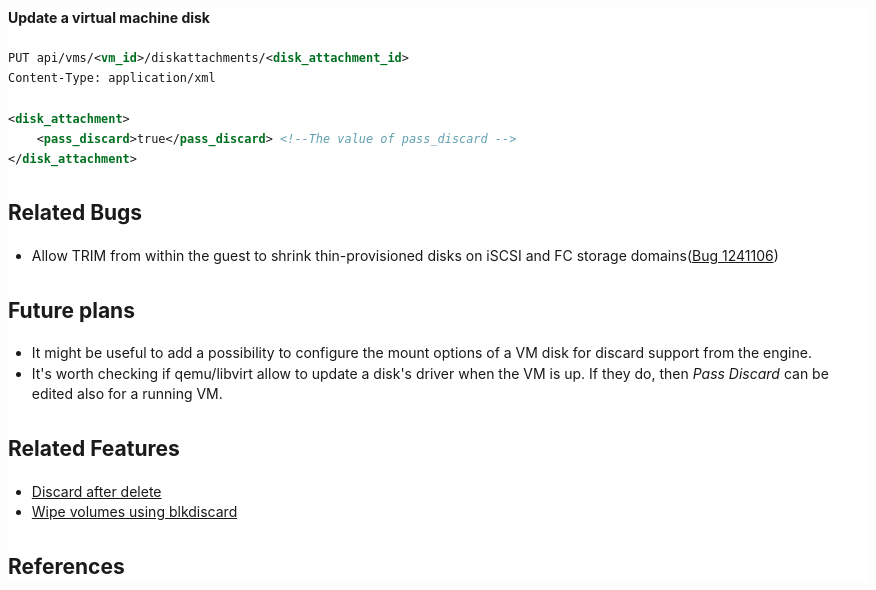 #### Update a virtual machine disk
```xml
PUT api/vms/<vm_id>/diskattachments/<disk_attachment_id>
Content-Type: application/xml

<disk_attachment>
    <pass_discard>true</pass_discard> <!--The value of pass_discard -->
</disk_attachment>
```


## Related Bugs
* Allow TRIM from within the guest to shrink thin-provisioned disks on iSCSI and FC storage domains([Bug 1241106](https://bugzilla.redhat.com/1241106)) 


## Future plans
* It might be useful to add a possibility to configure the mount options of a VM disk for discard support from the engine.
* It's worth checking if qemu/libvirt allow to update a disk's driver when the VM is up. If they do, then *Pass Discard* can be edited also for a running VM.


## Related Features
* [Discard after delete](/develop/release-management/features/storage/discard-after-delete/)
* [Wipe volumes using blkdiscard](/develop/release-management/features/storage/wipe-volumes-using-blkdiscard/)


## References
[^1]: See "discard_max_bytes" in "Queue sysfs files" - [https://www.kernel.org/doc/Documentation/block/queue-sysfs.txt](https://www.kernel.org/doc/Documentation/block/queue-sysfs.txt)
[^2]: See "discard_zeroes_data" in "Queue sysfs files" - [https://www.kernel.org/doc/Documentation/block/queue-sysfs.txt](https://www.kernel.org/doc/Documentation/block/queue-sysfs.txt)
